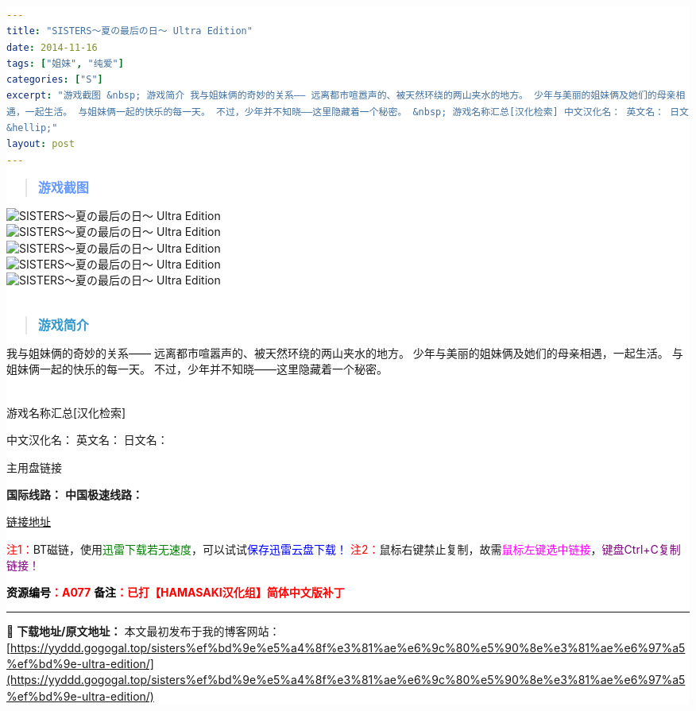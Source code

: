 ```yaml
---
title: "SISTERS～夏の最后の日～ Ultra Edition"
date: 2014-11-16
tags: ["姐妹", "纯爱"]
categories: ["S"]
excerpt: "游戏截图 &nbsp; 游戏简介 我与姐妹俩的奇妙的关系—— 远离都市喧嚣声的、被天然环绕的两山夹水的地方。 少年与美丽的姐妹俩及她们的母亲相遇，一起生活。 与姐妹俩一起的快乐的每一天。 不过，少年并不知晓——这里隐藏着一个秘密。 &nbsp; 游戏名称汇总[汉化检索] 中文汉化名： 英文名： 日文&hellip;"
layout: post
---
```


<div>
<blockquote><b><span style="font-size: 12pt; color: #6699ff;">游戏截图</span></b></blockquote>
<div><img title="点击放大" src="https://yyddd.gogogal.top/wp-content/uploads/2025/04/20250430_6811f9c8d72cb.webp" alt="SISTERS～夏の最后の日～ Ultra Edition" width="650" /></div>
<div><img title="点击放大" src="https://yyddd.gogogal.top/wp-content/uploads/2025/04/20250430_6811f9ca79213.webp" alt="SISTERS～夏の最后の日～ Ultra Edition" width="650" /></div>
<div><img title="点击放大" src="https://yyddd.gogogal.top/wp-content/uploads/2025/04/20250430_6811f9cbb32a7.webp" alt="SISTERS～夏の最后の日～ Ultra Edition" width="650" /></div>
<div><img title="点击放大" src="https://yyddd.gogogal.top/wp-content/uploads/2025/04/20250430_6811f9cd9cfba.webp" alt="SISTERS～夏の最后の日～ Ultra Edition" width="650" /></div>
<div><img title="点击放大" src="https://yyddd.gogogal.top/wp-content/uploads/2025/04/20250430_6811f9cf08bbb.webp" alt="SISTERS～夏の最后の日～ Ultra Edition" width="650" /></div>
&nbsp;
<blockquote><b><span style="font-size: 12pt; color: #3399cc;">游戏简介</span></b></blockquote>
<div>我与姐妹俩的奇妙的关系——
远离都市喧嚣声的、被天然环绕的两山夹水的地方。
少年与美丽的姐妹俩及她们的母亲相遇，一起生活。
与姐妹俩一起的快乐的每一天。
不过，少年并不知晓——这里隐藏着一个秘密。</div>
&nbsp;

游戏名称汇总[汉化检索]

中文汉化名：
英文名：
日文名：
</div>
<div class="panel panel-primary">
<div class="panel-heading">主用盘链接</div>
<div class="panel-body">

<b>国际线路：</b>
<b>中国极速线路：</b>



<a href="https://pan.xunlei.com/s/VOSNu_YFzSHimPdrg4OdgEuqA1?pwd=tqf6#">链接地址</a>


<span style="color: #ff0000;">注1：</span>BT磁链，使用<span style="color: #008000;">迅雷下载若无速度</span>，可以试试<span style="color: #0000ff;">保存迅雷云盘下载！</span>
<span style="color: #ff0000;">注2：</span>鼠标右键禁止复制，故需<span style="color: #ff00ff;">鼠标左键选中链接</span>，<span style="color: #800080;">键盘Ctrl+C复制链接！</span>

</div>
<div class="panel-footer"><span style="color: #ff0000;"><b><span style="color: #000000;">资源编号</span>：A077</b></span>
<span style="color: #ff0000;"><b><span style="color: #000000;">备注</span>：已打【HAMASAKI汉化组】简体中文版补丁</b></span></div>
</div>

---
📖 **下载地址/原文地址：** 本文最初发布于我的博客网站：[https://yyddd.gogogal.top/sisters%ef%bd%9e%e5%a4%8f%e3%81%ae%e6%9c%80%e5%90%8e%e3%81%ae%e6%97%a5%ef%bd%9e-ultra-edition/](https://yyddd.gogogal.top/sisters%ef%bd%9e%e5%a4%8f%e3%81%ae%e6%9c%80%e5%90%8e%e3%81%ae%e6%97%a5%ef%bd%9e-ultra-edition/)
